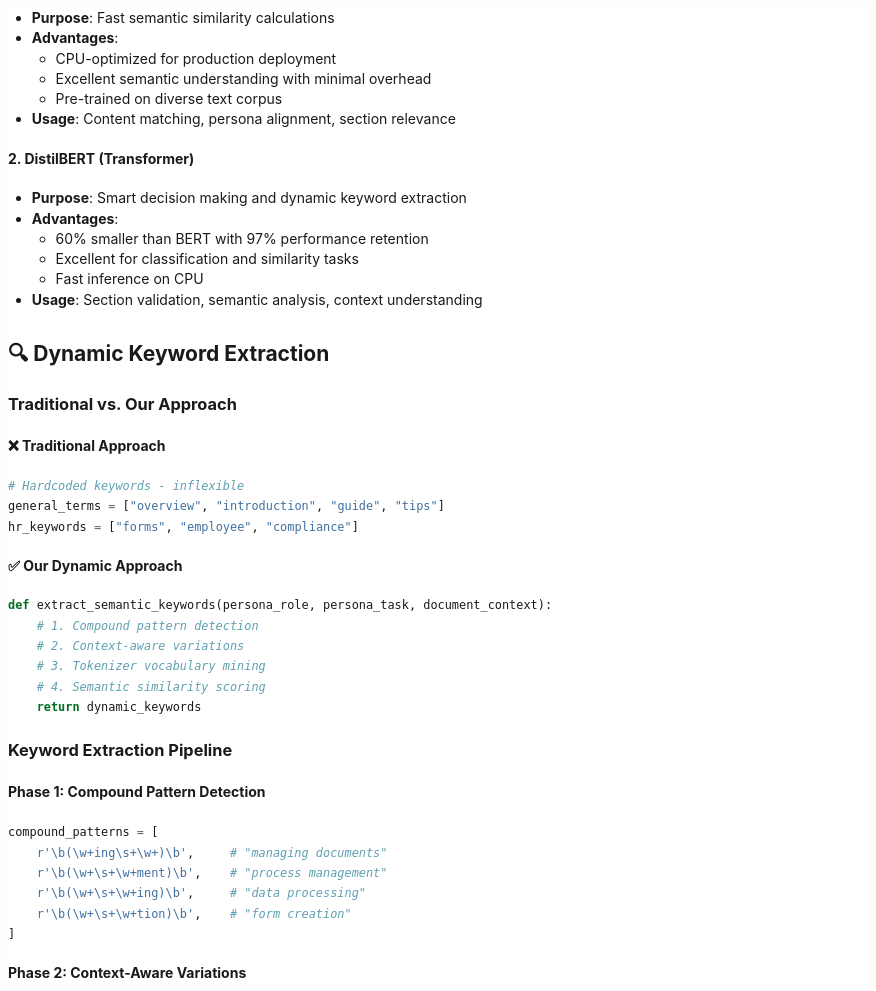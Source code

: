 - **Purpose**: Fast semantic similarity calculations
- **Advantages**:
  - CPU-optimized for production deployment
  - Excellent semantic understanding with minimal overhead
  - Pre-trained on diverse text corpus
- **Usage**: Content matching, persona alignment, section relevance

#### 2. **DistilBERT** (Transformer)

- **Purpose**: Smart decision making and dynamic keyword extraction
- **Advantages**:
  - 60% smaller than BERT with 97% performance retention
  - Excellent for classification and similarity tasks
  - Fast inference on CPU
- **Usage**: Section validation, semantic analysis, context understanding

## 🔍 Dynamic Keyword Extraction

### Traditional vs. Our Approach

#### ❌ Traditional Approach

```python
# Hardcoded keywords - inflexible
general_terms = ["overview", "introduction", "guide", "tips"]
hr_keywords = ["forms", "employee", "compliance"]
```

#### ✅ Our Dynamic Approach

```python
def extract_semantic_keywords(persona_role, persona_task, document_context):
    # 1. Compound pattern detection
    # 2. Context-aware variations
    # 3. Tokenizer vocabulary mining
    # 4. Semantic similarity scoring
    return dynamic_keywords
```

### Keyword Extraction Pipeline

#### Phase 1: Compound Pattern Detection

```python
compound_patterns = [
    r'\b(\w+ing\s+\w+)\b',     # "managing documents"
    r'\b(\w+\s+\w+ment)\b',    # "process management"
    r'\b(\w+\s+\w+ing)\b',     # "data processing"
    r'\b(\w+\s+\w+tion)\b',    # "form creation"
]
```

#### Phase 2: Context-Aware Variations
